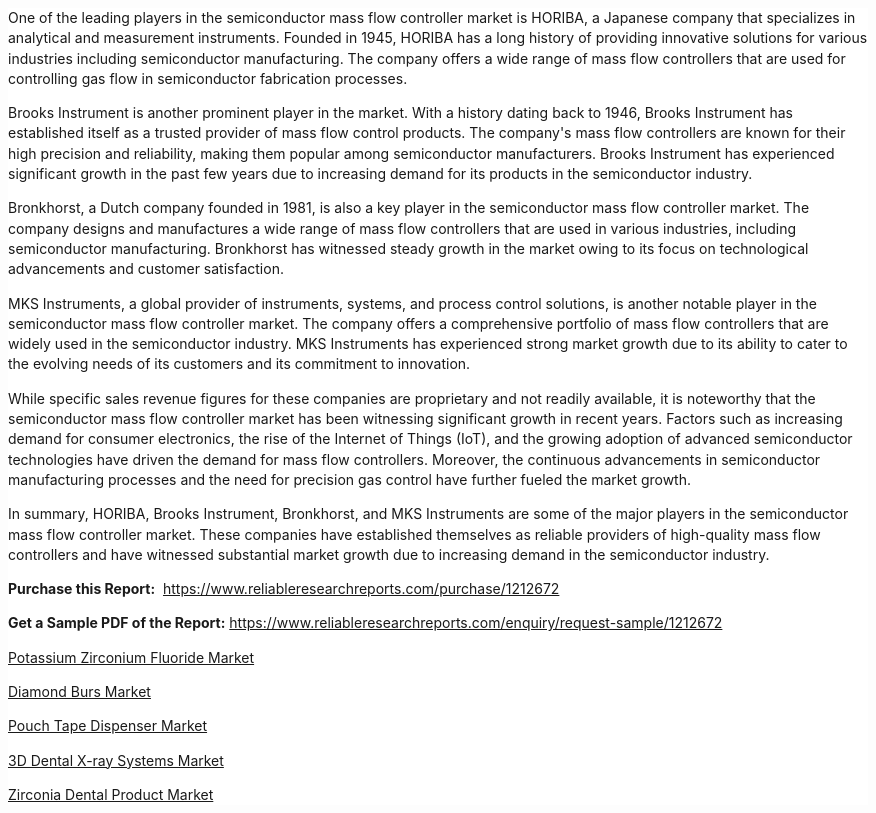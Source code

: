 <p><p>One of the leading players in the semiconductor mass flow controller market is HORIBA, a Japanese company that specializes in analytical and measurement instruments. Founded in 1945, HORIBA has a long history of providing innovative solutions for various industries including semiconductor manufacturing. The company offers a wide range of mass flow controllers that are used for controlling gas flow in semiconductor fabrication processes.</p><p>Brooks Instrument is another prominent player in the market. With a history dating back to 1946, Brooks Instrument has established itself as a trusted provider of mass flow control products. The company's mass flow controllers are known for their high precision and reliability, making them popular among semiconductor manufacturers. Brooks Instrument has experienced significant growth in the past few years due to increasing demand for its products in the semiconductor industry.</p><p>Bronkhorst, a Dutch company founded in 1981, is also a key player in the semiconductor mass flow controller market. The company designs and manufactures a wide range of mass flow controllers that are used in various industries, including semiconductor manufacturing. Bronkhorst has witnessed steady growth in the market owing to its focus on technological advancements and customer satisfaction.</p><p>MKS Instruments, a global provider of instruments, systems, and process control solutions, is another notable player in the semiconductor mass flow controller market. The company offers a comprehensive portfolio of mass flow controllers that are widely used in the semiconductor industry. MKS Instruments has experienced strong market growth due to its ability to cater to the evolving needs of its customers and its commitment to innovation.</p><p>While specific sales revenue figures for these companies are proprietary and not readily available, it is noteworthy that the semiconductor mass flow controller market has been witnessing significant growth in recent years. Factors such as increasing demand for consumer electronics, the rise of the Internet of Things (IoT), and the growing adoption of advanced semiconductor technologies have driven the demand for mass flow controllers. Moreover, the continuous advancements in semiconductor manufacturing processes and the need for precision gas control have further fueled the market growth.</p><p>In summary, HORIBA, Brooks Instrument, Bronkhorst, and MKS Instruments are some of the major players in the semiconductor mass flow controller market. These companies have established themselves as reliable providers of high-quality mass flow controllers and have witnessed substantial market growth due to increasing demand in the semiconductor industry.</p></p>
<p><strong>Purchase this Report:</strong>&nbsp;&nbsp;<a href="https://www.reliableresearchreports.com/purchase/1212672">https://www.reliableresearchreports.com/purchase/1212672</a></p>
<p></p>
<p><strong>Get a Sample PDF of the Report:</strong>&nbsp;<a href="https://www.reliableresearchreports.com/enquiry/request-sample/1212672">https://www.reliableresearchreports.com/enquiry/request-sample/1212672</a></p>
<p><p><a href="https://medium.com/@claudekunze/potassium-zirconium-fluoride-market-size-growth-forecast-2023-2030-08cc98a3f41e">Potassium Zirconium Fluoride Market</a></p><p><a href="https://www.linkedin.com/pulse/decoding-diamond-burs-market-deep-dive-latest-trends-segmentation/">Diamond Burs Market</a></p><p><a href="https://medium.com/@loretashyti01/pouch-tape-dispenser-market-size-growth-forecast-2023-2030-a1c4ce013eb6">Pouch Tape Dispenser Market</a></p><p><a href="https://www.linkedin.com/pulse/3d-dental-x-ray-systems-market-research-report-unlocks-analysis/">3D Dental X-ray Systems Market</a></p><p><a href="https://www.linkedin.com/pulse/zirconia-dental-product-market-research-report-provides/">Zirconia Dental Product Market</a></p></p>